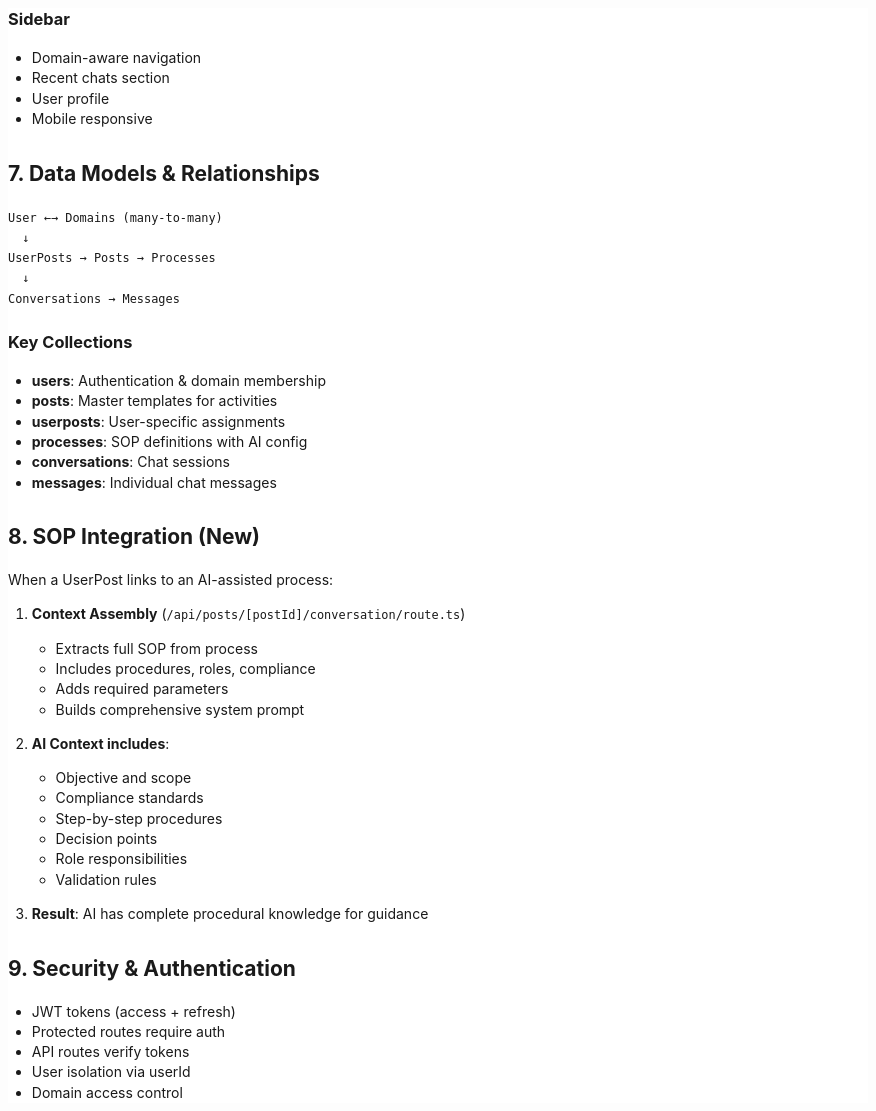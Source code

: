 ### Sidebar
- Domain-aware navigation
- Recent chats section
- User profile
- Mobile responsive

## 7. Data Models & Relationships

```
User ←→ Domains (many-to-many)
  ↓
UserPosts → Posts → Processes
  ↓
Conversations → Messages
```

### Key Collections
- **users**: Authentication & domain membership
- **posts**: Master templates for activities
- **userposts**: User-specific assignments
- **processes**: SOP definitions with AI config
- **conversations**: Chat sessions
- **messages**: Individual chat messages

## 8. SOP Integration (New)

When a UserPost links to an AI-assisted process:

1. **Context Assembly** (`/api/posts/[postId]/conversation/route.ts`)
   - Extracts full SOP from process
   - Includes procedures, roles, compliance
   - Adds required parameters
   - Builds comprehensive system prompt

2. **AI Context includes**:
   - Objective and scope
   - Compliance standards
   - Step-by-step procedures
   - Decision points
   - Role responsibilities
   - Validation rules

3. **Result**: AI has complete procedural knowledge for guidance

## 9. Security & Authentication

- JWT tokens (access + refresh)
- Protected routes require auth
- API routes verify tokens
- User isolation via userId
- Domain access control
